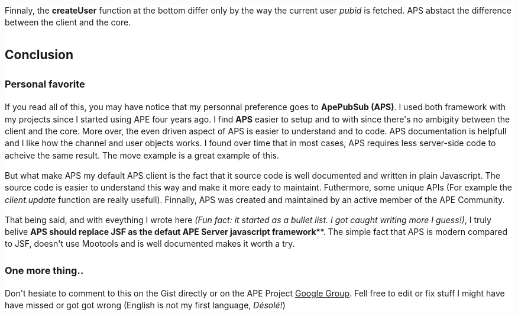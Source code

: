 
Finnaly, the **createUser** function at the bottom differ only by the way the current user *pubid* is fetched. APS abstact the difference between the client and the core.



## Conclusion
### Personal favorite
If you read all of this, you may have notice that my personnal preference goes to **ApePubSub (APS)**. I used both framework with my projects since I started using APE four years ago. I find **APS** easier to setup and to with since there's no ambigity between the client and the core. More over, the even driven aspect of APS is easier to understand and to code. APS documentation is helpfull and I like how the channel and user objects works. I found over time that in most cases, APS requires less server-side code to acheive the same result. The move example is a great example of this.

But what make APS my default APS client is the fact that it source code is well documented and written in plain Javascript. The source code is easier to understand this way and make it more eady to maintaint. Futhermore, some unique APIs (For example the *client.update* function are really usefull). Finnally, APS was created and maintained by an active member of the APE Community.

That being said, and with eveything I wrote here *(Fun fact: it started as a bullet list. I got caught writing more I guess!)*, I truly belive **APS should replace JSF as the defaut APE Server javascript framework****. The simple fact that APS is modern compared to JSF, doesn't use Mootools and is well documented makes it worth a try.

### One more thing..
Don't hesiate to comment to this on the Gist directly or on the APE Project [Google Group](https://groups.google.com/forum/#!forum/ape-project). Fell free to edit or fix stuff I might have have missed or got got wrong (English is not my first language, *Désolé!*)
